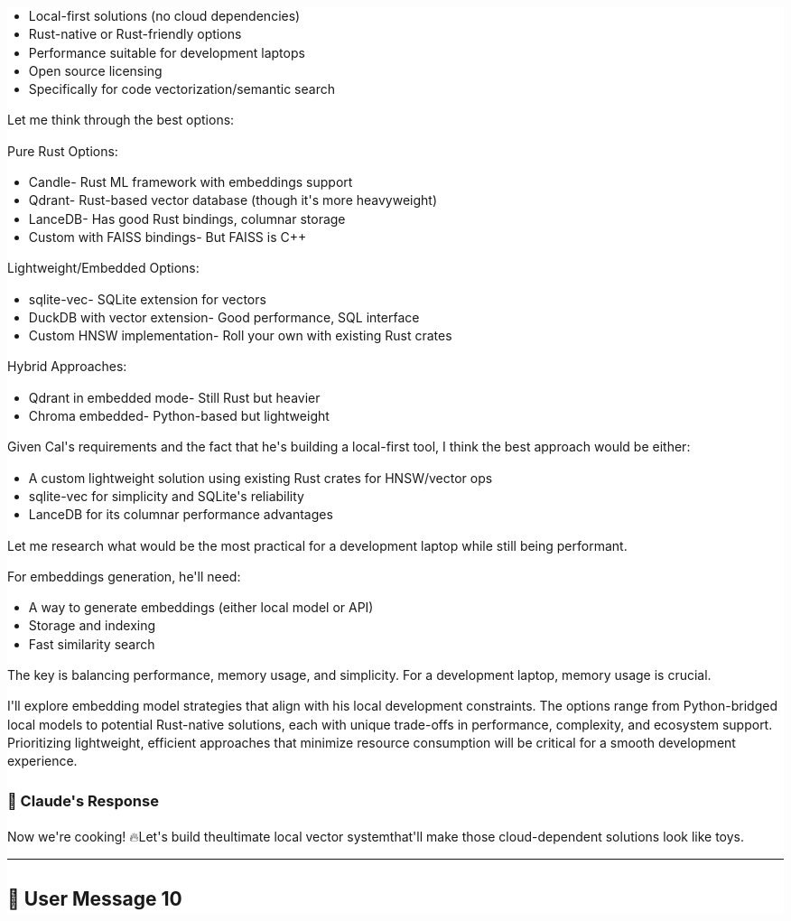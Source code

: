 - Local-first solutions (no cloud dependencies)
- Rust-native or Rust-friendly options
- Performance suitable for development laptops
- Open source licensing
- Specifically for code vectorization/semantic search

Let me think through the best options:

Pure Rust Options:

- Candle- Rust ML framework with embeddings support
- Qdrant- Rust-based vector database (though it's more heavyweight)
- LanceDB- Has good Rust bindings, columnar storage
- Custom with FAISS bindings- But FAISS is C++

Lightweight/Embedded Options:

- sqlite-vec- SQLite extension for vectors
- DuckDB with vector extension- Good performance, SQL interface
- Custom HNSW implementation- Roll your own with existing Rust crates

Hybrid Approaches:

- Qdrant in embedded mode- Still Rust but heavier
- Chroma embedded- Python-based but lightweight

Given Cal's requirements and the fact that he's building a local-first tool, I think the best approach would be either:

- A custom lightweight solution using existing Rust crates for HNSW/vector ops
- sqlite-vec for simplicity and SQLite's reliability
- LanceDB for its columnar performance advantages

Let me research what would be the most practical for a development laptop while still being performant.

For embeddings generation, he'll need:

- A way to generate embeddings (either local model or API)
- Storage and indexing
- Fast similarity search

The key is balancing performance, memory usage, and simplicity. For a development laptop, memory usage is crucial.

I'll explore embedding model strategies that align with his local development constraints. The options range from Python-bridged local models to potential Rust-native solutions, each with unique trade-offs in performance, complexity, and ecosystem support. Prioritizing lightweight, efficient approaches that minimize resource consumption will be critical for a smooth development experience.

### 🚀 Claude's Response

Now we're cooking! 🔥Let's build theultimate local vector systemthat'll make those cloud-dependent solutions look like toys.

---

## 👤 User Message 10
